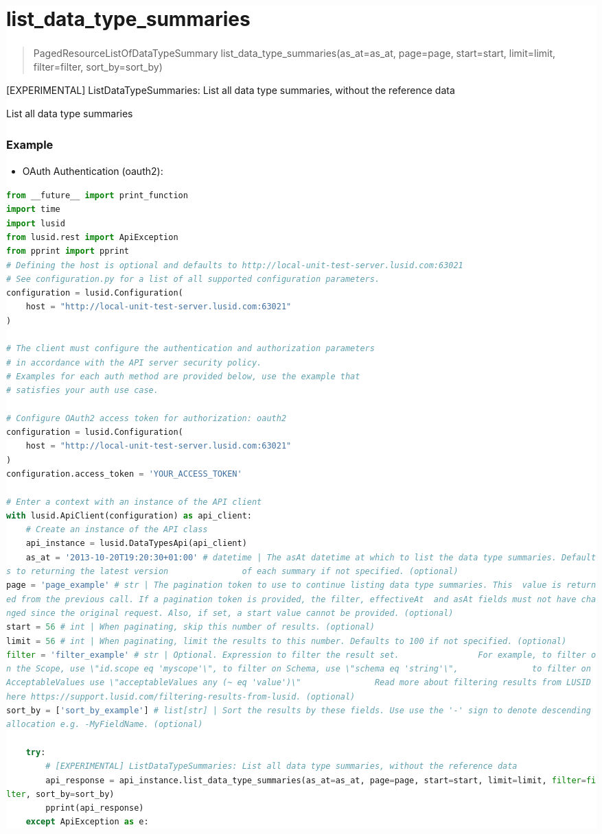 # **list_data_type_summaries**
> PagedResourceListOfDataTypeSummary list_data_type_summaries(as_at=as_at, page=page, start=start, limit=limit, filter=filter, sort_by=sort_by)

[EXPERIMENTAL] ListDataTypeSummaries: List all data type summaries, without the reference data

List all data type summaries

### Example

* OAuth Authentication (oauth2):
```python
from __future__ import print_function
import time
import lusid
from lusid.rest import ApiException
from pprint import pprint
# Defining the host is optional and defaults to http://local-unit-test-server.lusid.com:63021
# See configuration.py for a list of all supported configuration parameters.
configuration = lusid.Configuration(
    host = "http://local-unit-test-server.lusid.com:63021"
)

# The client must configure the authentication and authorization parameters
# in accordance with the API server security policy.
# Examples for each auth method are provided below, use the example that
# satisfies your auth use case.

# Configure OAuth2 access token for authorization: oauth2
configuration = lusid.Configuration(
    host = "http://local-unit-test-server.lusid.com:63021"
)
configuration.access_token = 'YOUR_ACCESS_TOKEN'

# Enter a context with an instance of the API client
with lusid.ApiClient(configuration) as api_client:
    # Create an instance of the API class
    api_instance = lusid.DataTypesApi(api_client)
    as_at = '2013-10-20T19:20:30+01:00' # datetime | The asAt datetime at which to list the data type summaries. Defaults to returning the latest version               of each summary if not specified. (optional)
page = 'page_example' # str | The pagination token to use to continue listing data type summaries. This  value is returned from the previous call. If a pagination token is provided, the filter, effectiveAt  and asAt fields must not have changed since the original request. Also, if set, a start value cannot be provided. (optional)
start = 56 # int | When paginating, skip this number of results. (optional)
limit = 56 # int | When paginating, limit the results to this number. Defaults to 100 if not specified. (optional)
filter = 'filter_example' # str | Optional. Expression to filter the result set.                For example, to filter on the Scope, use \"id.scope eq 'myscope'\", to filter on Schema, use \"schema eq 'string'\",               to filter on AcceptableValues use \"acceptableValues any (~ eq 'value')\"               Read more about filtering results from LUSID here https://support.lusid.com/filtering-results-from-lusid. (optional)
sort_by = ['sort_by_example'] # list[str] | Sort the results by these fields. Use use the '-' sign to denote descending allocation e.g. -MyFieldName. (optional)

    try:
        # [EXPERIMENTAL] ListDataTypeSummaries: List all data type summaries, without the reference data
        api_response = api_instance.list_data_type_summaries(as_at=as_at, page=page, start=start, limit=limit, filter=filter, sort_by=sort_by)
        pprint(api_response)
    except ApiException as e:
```